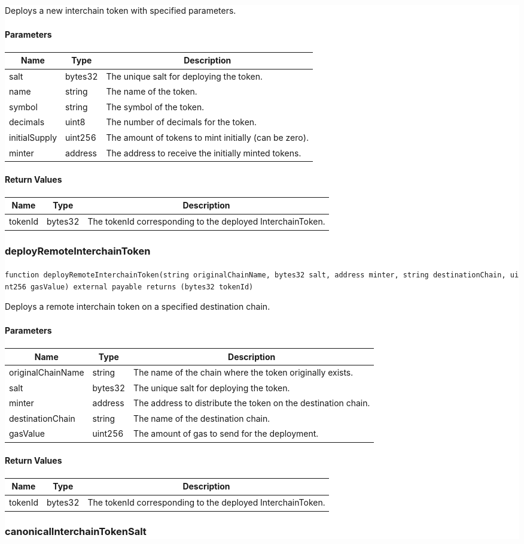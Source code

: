 Deploys a new interchain token with specified parameters.

#### Parameters

| Name          | Type    | Description                                           |
| ------------- | ------- | ----------------------------------------------------- |
| salt          | bytes32 | The unique salt for deploying the token.              |
| name          | string  | The name of the token.                                |
| symbol        | string  | The symbol of the token.                              |
| decimals      | uint8   | The number of decimals for the token.                 |
| initialSupply | uint256 | The amount of tokens to mint initially (can be zero). |
| minter        | address | The address to receive the initially minted tokens.   |

#### Return Values

| Name    | Type    | Description                                                |
| ------- | ------- | ---------------------------------------------------------- |
| tokenId | bytes32 | The tokenId corresponding to the deployed InterchainToken. |

### deployRemoteInterchainToken

```solidity
function deployRemoteInterchainToken(string originalChainName, bytes32 salt, address minter, string destinationChain, uint256 gasValue) external payable returns (bytes32 tokenId)
```

Deploys a remote interchain token on a specified destination chain.

#### Parameters

| Name              | Type    | Description                                                   |
| ----------------- | ------- | ------------------------------------------------------------- |
| originalChainName | string  | The name of the chain where the token originally exists.      |
| salt              | bytes32 | The unique salt for deploying the token.                      |
| minter            | address | The address to distribute the token on the destination chain. |
| destinationChain  | string  | The name of the destination chain.                            |
| gasValue          | uint256 | The amount of gas to send for the deployment.                 |

#### Return Values

| Name    | Type    | Description                                                |
| ------- | ------- | ---------------------------------------------------------- |
| tokenId | bytes32 | The tokenId corresponding to the deployed InterchainToken. |

### canonicalInterchainTokenSalt
